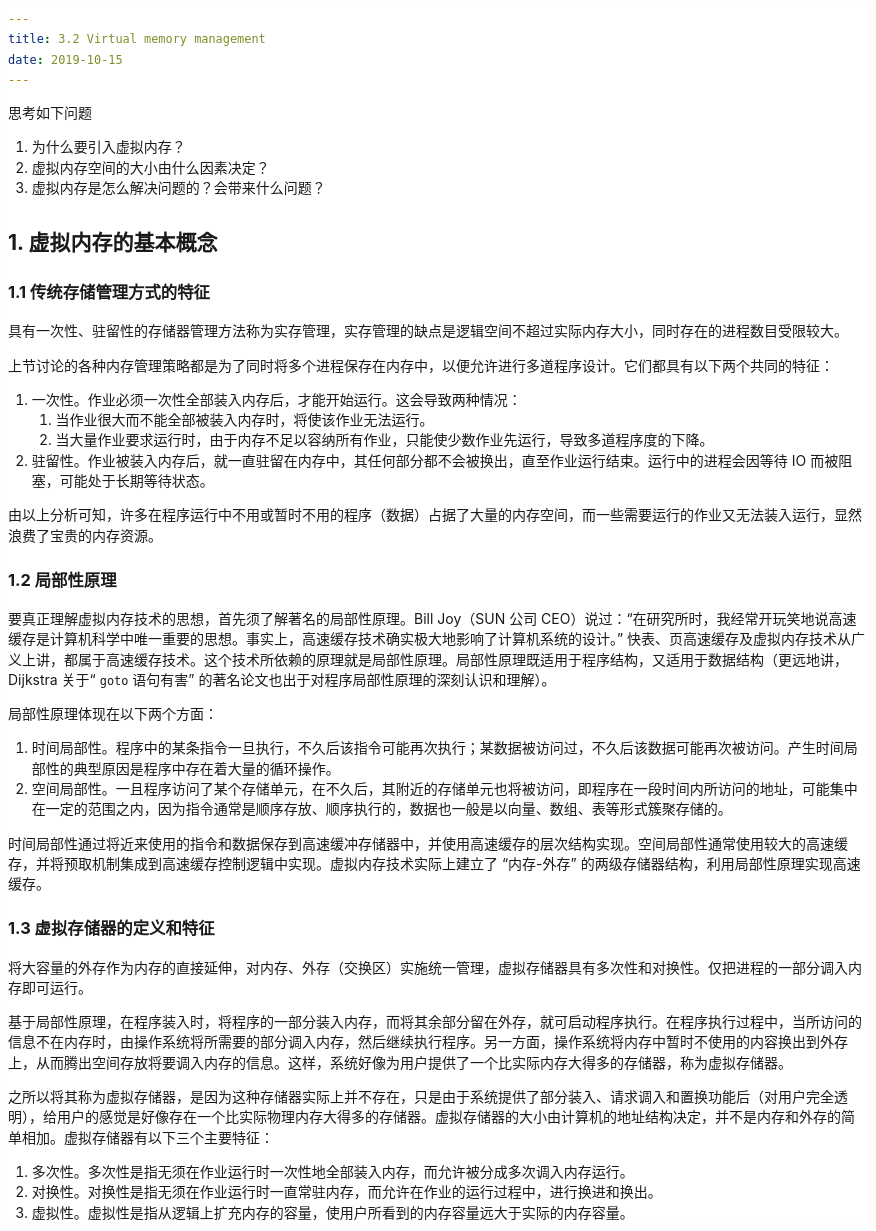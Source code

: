 ```yaml
---
title: 3.2 Virtual memory management
date: 2019-10-15
---
```


思考如下问题

1. 为什么要引入虚拟内存？
2. 虚拟内存空间的大小由什么因素决定？
3. 虚拟内存是怎么解决问题的？会带来什么问题？

## 1. 虚拟内存的基本概念

### 1.1 传统存储管理方式的特征

具有一次性、驻留性的存储器管理方法称为实存管理，实存管理的缺点是逻辑空间不超过实际内存大小，同时存在的进程数目受限较大。

上节讨论的各种内存管理策略都是为了同时将多个进程保存在内存中，以便允许进行多道程序设计。它们都具有以下两个共同的特征：

1. 一次性。作业必须一次性全部装入内存后，才能开始运行。这会导致两种情况：
   1. 当作业很大而不能全部被装入内存时，将使该作业无法运行。
   2. 当大量作业要求运行时，由于内存不足以容纳所有作业，只能使少数作业先运行，导致多道程序度的下降。
2. 驻留性。作业被装入内存后，就一直驻留在内存中，其任何部分都不会被换出，直至作业运行结束。运行中的进程会因等待 IO 而被阻塞，可能处于长期等待状态。

由以上分析可知，许多在程序运行中不用或暂时不用的程序（数据）占据了大量的内存空间，而一些需要运行的作业又无法装入运行，显然浪费了宝贵的内存资源。

### 1.2 局部性原理

要真正理解虚拟内存技术的思想，首先须了解著名的局部性原理。Bill Joy（SUN 公司 CEO）说过：“在研究所时，我经常开玩笑地说高速缓存是计算机科学中唯一重要的思想。事实上，高速缓存技术确实极大地影响了计算机系统的设计。” 快表、页高速缓存及虚拟内存技术从广义上讲，都属于高速缓存技术。这个技术所依赖的原理就是局部性原理。局部性原理既适用于程序结构，又适用于数据结构（更远地讲，Dijkstra 关于“ `goto` 语句有害” 的著名论文也出于对程序局部性原理的深刻认识和理解）。

局部性原理体现在以下两个方面：

1. 时间局部性。程序中的某条指令一旦执行，不久后该指令可能再次执行；某数据被访问过，不久后该数据可能再次被访问。产生时间局部性的典型原因是程序中存在着大量的循环操作。
2. 空间局部性。一且程序访问了某个存储单元，在不久后，其附近的存储单元也将被访问，即程序在一段时间内所访问的地址，可能集中在一定的范围之内，因为指令通常是顺序存放、顺序执行的，数据也一般是以向量、数组、表等形式簇聚存储的。

时间局部性通过将近来使用的指令和数据保存到高速缓冲存储器中，并使用高速缓存的层次结构实现。空间局部性通常使用较大的高速缓存，并将预取机制集成到高速缓存控制逻辑中实现。虚拟内存技术实际上建立了 “内存-外存” 的两级存储器结构，利用局部性原理实现高速缓存。

### 1.3 虚拟存储器的定义和特征

将大容量的外存作为内存的直接延伸，对内存、外存（交换区）实施统一管理，虚拟存储器具有多次性和对换性。仅把进程的一部分调入内存即可运行。

基于局部性原理，在程序装入时，将程序的一部分装入内存，而将其余部分留在外存，就可启动程序执行。在程序执行过程中，当所访问的信息不在内存时，由操作系统将所需要的部分调入内存，然后继续执行程序。另一方面，操作系统将内存中暂时不使用的内容换出到外存上，从而腾出空间存放将要调入内存的信息。这样，系统好像为用户提供了一个比实际内存大得多的存储器，称为虚拟存储器。

之所以将其称为虚拟存储器，是因为这种存储器实际上并不存在，只是由于系统提供了部分装入、请求调入和置换功能后（对用户完全透明），给用户的感觉是好像存在一个比实际物理内存大得多的存储器。虚拟存储器的大小由计算机的地址结构决定，并不是内存和外存的简单相加。虚拟存储器有以下三个主要特征：

1. 多次性。多次性是指无须在作业运行时一次性地全部装入内存，而允许被分成多次调入内存运行。
2. 对换性。对换性是指无须在作业运行时一直常驻内存，而允许在作业的运行过程中，进行换进和换出。
3. 虚拟性。虚拟性是指从逻辑上扩充内存的容量，使用户所看到的内存容量远大于实际的内存容量。
